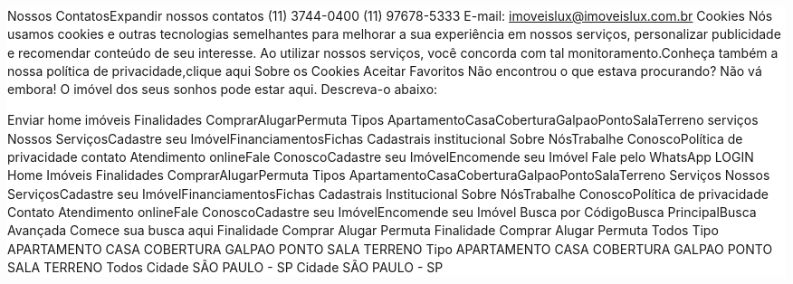 Nossos ContatosExpandir nossos contatos
(11) 3744-0400
(11) 97678-5333
E-mail: imoveislux@imoveislux.com.br
Cookies
Nós usamos cookies e outras tecnologias semelhantes para melhorar a sua experiência em nossos serviços, personalizar publicidade e recomendar conteúdo de seu interesse. Ao utilizar nossos serviços, você concorda com tal monitoramento.Conheça também a nossa política de privacidade,clique aqui
Sobre os Cookies
Aceitar
Favoritos
Não encontrou o que estava procurando?
Não vá embora! O imóvel dos seus sonhos pode estar aqui. Descreva-o abaixo:
  

  

  

  
  
Enviar
home
imóveis
Finalidades
ComprarAlugarPermuta
Tipos
ApartamentoCasaCoberturaGalpaoPontoSalaTerreno
serviços
Nossos ServiçosCadastre seu ImóvelFinanciamentosFichas Cadastrais
institucional
Sobre NósTrabalhe ConoscoPolítica de privacidade
contato
Atendimento onlineFale ConoscoCadastre seu ImóvelEncomende seu Imóvel
Fale pelo WhatsApp
LOGIN
Home
Imóveis
Finalidades
ComprarAlugarPermuta
Tipos
ApartamentoCasaCoberturaGalpaoPontoSalaTerreno
Serviços
Nossos ServiçosCadastre seu ImóvelFinanciamentosFichas Cadastrais
Institucional
Sobre NósTrabalhe ConoscoPolítica de privacidade
Contato
Atendimento onlineFale ConoscoCadastre seu ImóvelEncomende seu Imóvel
Busca por CódigoBusca PrincipalBusca Avançada
Comece sua busca aqui
Finalidade Comprar Alugar Permuta
Finalidade
Comprar
Alugar
Permuta
Todos Tipo APARTAMENTO CASA COBERTURA GALPAO PONTO SALA TERRENO
Tipo
APARTAMENTO
CASA
COBERTURA
GALPAO
PONTO
SALA
TERRENO
Todos Cidade SÃO PAULO - SP
Cidade
SÃO PAULO - SP